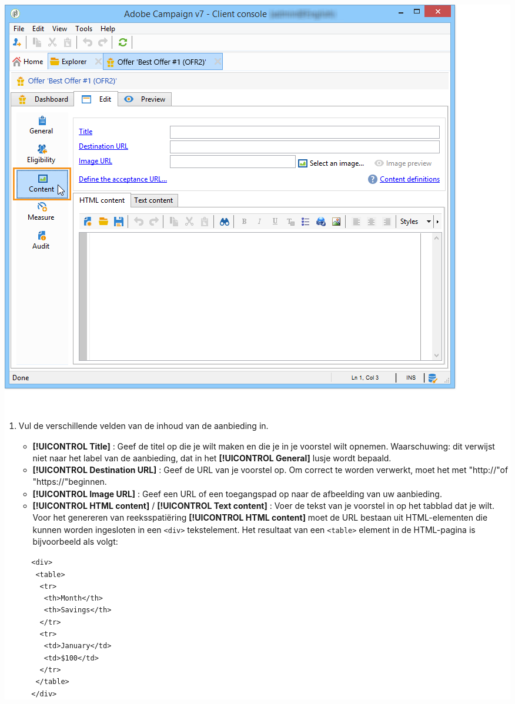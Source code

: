    ![](assets/offer_content_create_001.png)

1. Vul de verschillende velden van de inhoud van de aanbieding in.

   * **[!UICONTROL Title]** : Geef de titel op die je wilt maken en die je in je voorstel wilt opnemen. Waarschuwing: dit verwijst niet naar het label van de aanbieding, dat in het **[!UICONTROL General]** lusje wordt bepaald.
   * **[!UICONTROL Destination URL]** : Geef de URL van je voorstel op. Om correct te worden verwerkt, moet het met &quot;http://&quot;of &quot;https://&quot;beginnen.
   * **[!UICONTROL Image URL]** : Geef een URL of een toegangspad op naar de afbeelding van uw aanbieding.
   * **[!UICONTROL HTML content]** / **[!UICONTROL Text content]** : Voer de tekst van je voorstel in op het tabblad dat je wilt. Voor het genereren van reeksspatiëring **[!UICONTROL HTML content]** moet de URL bestaan uit HTML-elementen die kunnen worden ingesloten in een `<div>` tekstelement. Het resultaat van een `<table>` element in de HTML-pagina is bijvoorbeeld als volgt:

   ```
      <div> 
       <table>
        <tr>
         <th>Month</th>
         <th>Savings</th>   
        </tr>   
        <tr>    
         <td>January</td>
         <td>$100</td>   
        </tr> 
       </table> 
      </div>
   ```
